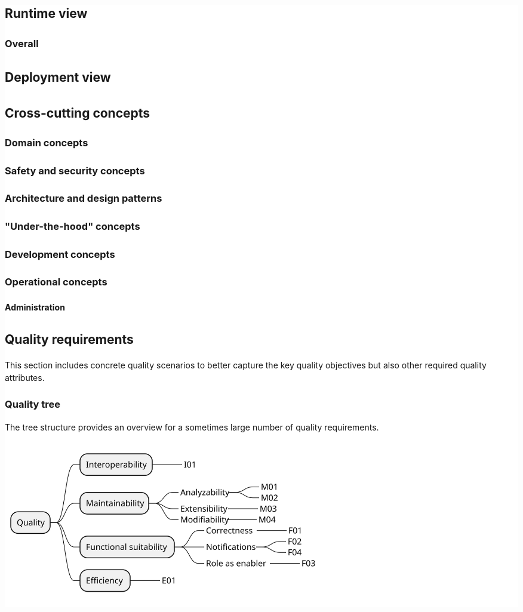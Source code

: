 Runtime view
------------

### Overall

Deployment view
---------------

Cross-cutting concepts
----------------------

### Domain concepts

### Safety and security concepts

### Architecture and design patterns

### "Under-the-hood" concepts

### Development concepts

### Operational concepts

#### Administration

Quality requirements
--------------------

This section includes concrete quality scenarios to better capture the key quality objectives but also other required quality attributes.

### Quality tree

The tree structure provides an overview for a sometimes large number of quality requirements.

<img src="architecture-constraints/business-context.svg" width="535" height="272" alt="business context" />
